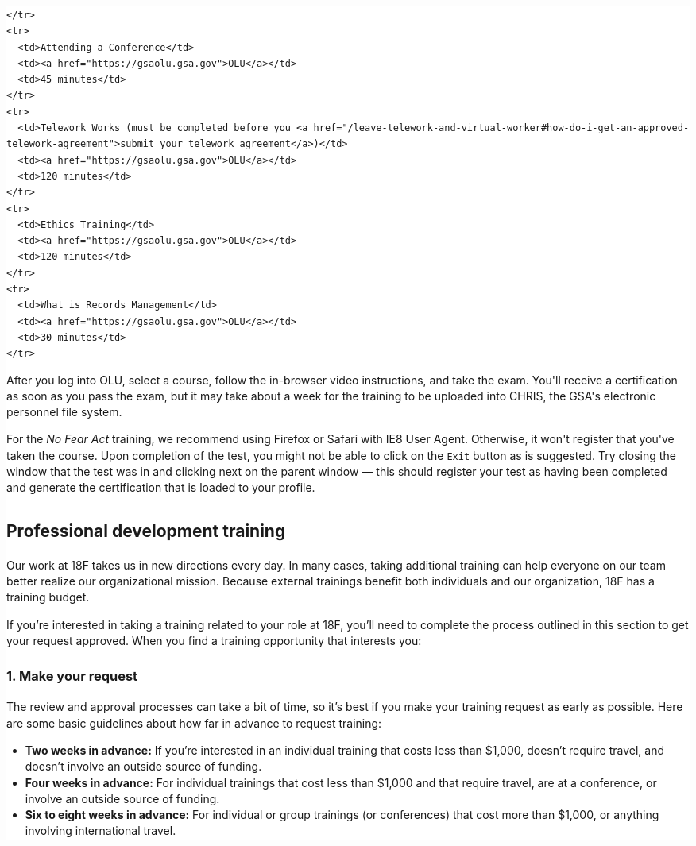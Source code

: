     </tr>
    <tr>
      <td>Attending a Conference</td>
      <td><a href="https://gsaolu.gsa.gov">OLU</a></td>
      <td>45 minutes</td>
    </tr>
    <tr>
      <td>Telework Works (must be completed before you <a href="/leave-telework-and-virtual-worker#how-do-i-get-an-approved-telework-agreement">submit your telework agreement</a>)</td>
      <td><a href="https://gsaolu.gsa.gov">OLU</a></td>
      <td>120 minutes</td>
    </tr>
    <tr>
      <td>Ethics Training</td>
      <td><a href="https://gsaolu.gsa.gov">OLU</a></td>
      <td>120 minutes</td>
    </tr>
    <tr>
      <td>What is Records Management</td>
      <td><a href="https://gsaolu.gsa.gov">OLU</a></td>
      <td>30 minutes</td>
    </tr>
  </tbody>
</table>

After you log into OLU, select a course, follow the in-browser video instructions, and take the exam. You'll receive a certification as soon as you pass the exam, but it may take about a week for the training to be uploaded into CHRIS, the GSA's electronic personnel file system.

For the *No Fear Act* training, we recommend using Firefox or Safari with IE8 User Agent. Otherwise, it won't register that you've taken the course. Upon completion of the test, you might not be able to click on the `Exit` button as is suggested. Try closing the window that the test was in and clicking next on the parent window &mdash; this should register your test as having been completed and generate the certification that is loaded to your profile.


## Professional development training

Our work at 18F takes us in new directions every day. In many cases, taking additional training can help everyone on our team better realize our organizational mission. Because external trainings benefit both individuals and our organization, 18F has a training budget.

If you’re interested in taking a training related to your role at 18F, you’ll need to complete the process outlined in this section to get your request approved. When you find a training opportunity that interests you:

### 1. Make your request

The review and approval processes can take a bit of time, so it’s best if you make your training request as early as possible. Here are some basic guidelines about how far in advance to request training:

* **Two weeks in advance:** If you’re interested in an individual training that costs less than $1,000, doesn’t require travel, and doesn’t involve an outside source of funding.
* **Four weeks in advance:** For individual trainings that cost less than $1,000 and that require travel, are at a conference, or involve an outside source of funding.
* **Six to eight weeks in advance:** For individual or group trainings (or conferences) that cost more than $1,000, or anything involving international travel.

